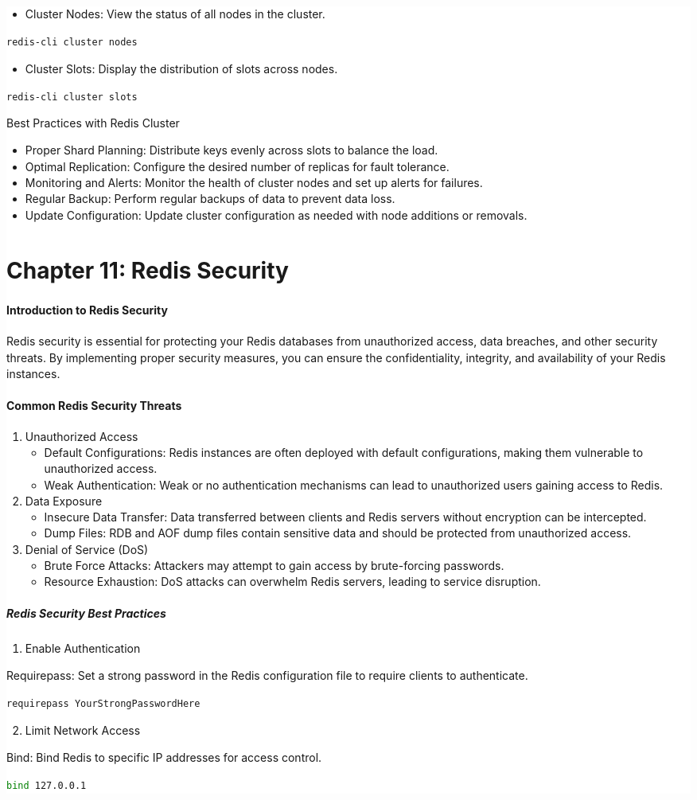- Cluster Nodes: View the status of all nodes in the cluster.
```sh
redis-cli cluster nodes
```

- Cluster Slots: Display the distribution of slots across nodes.
```sh
redis-cli cluster slots
```

Best Practices with Redis Cluster
- Proper Shard Planning: Distribute keys evenly across slots to balance the load.
- Optimal Replication: Configure the desired number of replicas for fault tolerance.
- Monitoring and Alerts: Monitor the health of cluster nodes and set up alerts for failures.
- Regular Backup: Perform regular backups of data to prevent data loss.
- Update Configuration: Update cluster configuration as needed with node additions or removals.

# Chapter 11: Redis Security

#### Introduction to Redis Security
Redis security is essential for protecting your Redis databases from unauthorized access, data breaches, and other security threats. By implementing proper security measures, you can ensure the confidentiality, integrity, and availability of your Redis instances.

#### Common Redis Security Threats
1. Unauthorized Access
    - Default Configurations: Redis instances are often deployed with default configurations, making them vulnerable to unauthorized access.
    - Weak Authentication: Weak or no authentication mechanisms can lead to unauthorized users gaining access to Redis.
2. Data Exposure
    - Insecure Data Transfer: Data transferred between clients and Redis servers without encryption can be intercepted.
    - Dump Files: RDB and AOF dump files contain sensitive data and should be protected from unauthorized access.
3. Denial of Service (DoS)
    - Brute Force Attacks: Attackers may attempt to gain access by brute-forcing passwords.
    - Resource Exhaustion: DoS attacks can overwhelm Redis servers, leading to service disruption.


##### Redis Security Best Practices
1. Enable Authentication

Requirepass: Set a strong password in the Redis configuration file to require clients to authenticate.

```sh
requirepass YourStrongPasswordHere
```

2. Limit Network Access

Bind: Bind Redis to specific IP addresses for access control.

```sh
bind 127.0.0.1
```
